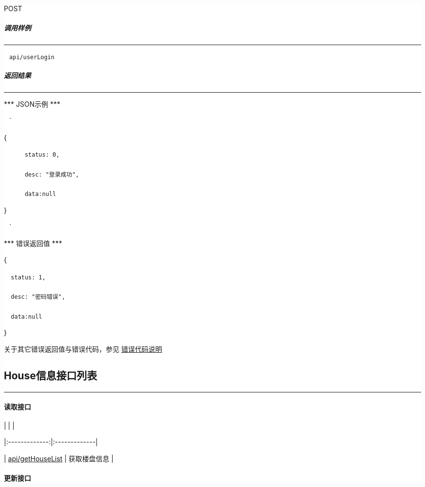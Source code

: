 POST

##### 调用样例

---

` ` `
api/userLogin
` ` `

##### 返回结果

---

*** JSON示例 ***

` ` `

{

          status: 0,
					
          desc: "登录成功",
					
          data:null
					

}

` ` `

*** 错误返回值 ***

{

      status: 1,
			
      desc: "密码错误",
			
      data:null
			

}

		

关于其它错误返回值与错误代码，参见 [错误代码说明](#errorcode)

## House信息接口列表

   
---

#### 读取接口

|  |  |

|:-------------:|:-------------|

| [api/getHouseList](#api-getHouseList) | 获取楼盘信息 |

#### 更新接口
